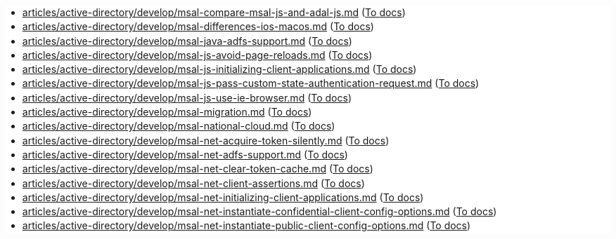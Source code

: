 - [articles/active-directory/develop/msal-compare-msal-js-and-adal-js.md](https://github.com/MicrosoftDocs/azure-docs/compare/31cfd37..12849ba#diff-189809f8785cf6993f54a7404e361e93363aaab102a46bb3982213df029f7b63) ([To docs](https://docs.microsoft.com/en-us/azure/active-directory/develop/msal-compare-msal-js-and-adal-js?WT.mc_id=AZ-MVP-5003408))
- [articles/active-directory/develop/msal-differences-ios-macos.md](https://github.com/MicrosoftDocs/azure-docs/compare/31cfd37..12849ba#diff-9a1bd6daf596d5f3eced4869da79a48fd97564ef217005514527abcd2858ca18) ([To docs](https://docs.microsoft.com/en-us/azure/active-directory/develop/msal-differences-ios-macos?WT.mc_id=AZ-MVP-5003408))
- [articles/active-directory/develop/msal-java-adfs-support.md](https://github.com/MicrosoftDocs/azure-docs/compare/31cfd37..12849ba#diff-276a1bc42aa6cd2ff0564efbda5a14278eda82a72cc8e793e91e4f990a8b733d) ([To docs](https://docs.microsoft.com/en-us/azure/active-directory/develop/msal-java-adfs-support?WT.mc_id=AZ-MVP-5003408))
- [articles/active-directory/develop/msal-js-avoid-page-reloads.md](https://github.com/MicrosoftDocs/azure-docs/compare/31cfd37..12849ba#diff-52502796c54744e0a852e4ba80edd851ae401baa0437665a2a3bbf138ce4f8ea) ([To docs](https://docs.microsoft.com/en-us/azure/active-directory/develop/msal-js-avoid-page-reloads?WT.mc_id=AZ-MVP-5003408))
- [articles/active-directory/develop/msal-js-initializing-client-applications.md](https://github.com/MicrosoftDocs/azure-docs/compare/31cfd37..12849ba#diff-b1b995d30a7ec78b81c5edf7876e0d0d12d6bcc33e856e5e2f78092b86566420) ([To docs](https://docs.microsoft.com/en-us/azure/active-directory/develop/msal-js-initializing-client-applications?WT.mc_id=AZ-MVP-5003408))
- [articles/active-directory/develop/msal-js-pass-custom-state-authentication-request.md](https://github.com/MicrosoftDocs/azure-docs/compare/31cfd37..12849ba#diff-48e2c54a9351c3638ed8a6ad3bc3f61fbc756c57817e6472d2d6d1cf9e87dd0f) ([To docs](https://docs.microsoft.com/en-us/azure/active-directory/develop/msal-js-pass-custom-state-authentication-request?WT.mc_id=AZ-MVP-5003408))
- [articles/active-directory/develop/msal-js-use-ie-browser.md](https://github.com/MicrosoftDocs/azure-docs/compare/31cfd37..12849ba#diff-e0550ac115f62d33df90bf02a2a02b3938bafdbbcafbf38bd8eb0499d42737c5) ([To docs](https://docs.microsoft.com/en-us/azure/active-directory/develop/msal-js-use-ie-browser?WT.mc_id=AZ-MVP-5003408))
- [articles/active-directory/develop/msal-migration.md](https://github.com/MicrosoftDocs/azure-docs/compare/31cfd37..12849ba#diff-09ce9ab504c89100fd1bc3ee6ea2b8ce7b4d67ac0fef365ce9b9cf3c3c68d0eb) ([To docs](https://docs.microsoft.com/en-us/azure/active-directory/develop/msal-migration?WT.mc_id=AZ-MVP-5003408))
- [articles/active-directory/develop/msal-national-cloud.md](https://github.com/MicrosoftDocs/azure-docs/compare/31cfd37..12849ba#diff-dc5d5854d03b1a7d33cba0ac4621ec3f1315625546a3e08cf37933e1d23aca9d) ([To docs](https://docs.microsoft.com/en-us/azure/active-directory/develop/msal-national-cloud?WT.mc_id=AZ-MVP-5003408))
- [articles/active-directory/develop/msal-net-acquire-token-silently.md](https://github.com/MicrosoftDocs/azure-docs/compare/31cfd37..12849ba#diff-df1c3d2bafa9b787f114e87299e0a5b5135c126392652c8a9ed2c4157b72b7d4) ([To docs](https://docs.microsoft.com/en-us/azure/active-directory/develop/msal-net-acquire-token-silently?WT.mc_id=AZ-MVP-5003408))
- [articles/active-directory/develop/msal-net-adfs-support.md](https://github.com/MicrosoftDocs/azure-docs/compare/31cfd37..12849ba#diff-1c0376a85d9a53d71ca6c729a5f819e6239025b19b95a2877a16fe168c448ad8) ([To docs](https://docs.microsoft.com/en-us/azure/active-directory/develop/msal-net-adfs-support?WT.mc_id=AZ-MVP-5003408))
- [articles/active-directory/develop/msal-net-clear-token-cache.md](https://github.com/MicrosoftDocs/azure-docs/compare/31cfd37..12849ba#diff-61ce9b3797764d705886e99d41c6ed263813185ec0aab6ba5fb69dfab52d32f5) ([To docs](https://docs.microsoft.com/en-us/azure/active-directory/develop/msal-net-clear-token-cache?WT.mc_id=AZ-MVP-5003408))
- [articles/active-directory/develop/msal-net-client-assertions.md](https://github.com/MicrosoftDocs/azure-docs/compare/31cfd37..12849ba#diff-04b022386e3b4b6a7b2c8bdc2ff05e5607ad1db5e129b72334f764fbf9bbc94f) ([To docs](https://docs.microsoft.com/en-us/azure/active-directory/develop/msal-net-client-assertions?WT.mc_id=AZ-MVP-5003408))
- [articles/active-directory/develop/msal-net-initializing-client-applications.md](https://github.com/MicrosoftDocs/azure-docs/compare/31cfd37..12849ba#diff-4eab017defc40b82410fe5890ca87ce7cb4182ecb294ca1c57da7fb8494a5f60) ([To docs](https://docs.microsoft.com/en-us/azure/active-directory/develop/msal-net-initializing-client-applications?WT.mc_id=AZ-MVP-5003408))
- [articles/active-directory/develop/msal-net-instantiate-confidential-client-config-options.md](https://github.com/MicrosoftDocs/azure-docs/compare/31cfd37..12849ba#diff-496e151c3ebe9f660343d9a5f623d6bc58af81c3805b6ea9227025f581fa4d29) ([To docs](https://docs.microsoft.com/en-us/azure/active-directory/develop/msal-net-instantiate-confidential-client-config-options?WT.mc_id=AZ-MVP-5003408))
- [articles/active-directory/develop/msal-net-instantiate-public-client-config-options.md](https://github.com/MicrosoftDocs/azure-docs/compare/31cfd37..12849ba#diff-c183697bc0cdb2d374c5fb454e470a2f0b3710e2dc7ded89a5ae596985e65554) ([To docs](https://docs.microsoft.com/en-us/azure/active-directory/develop/msal-net-instantiate-public-client-config-options?WT.mc_id=AZ-MVP-5003408))
